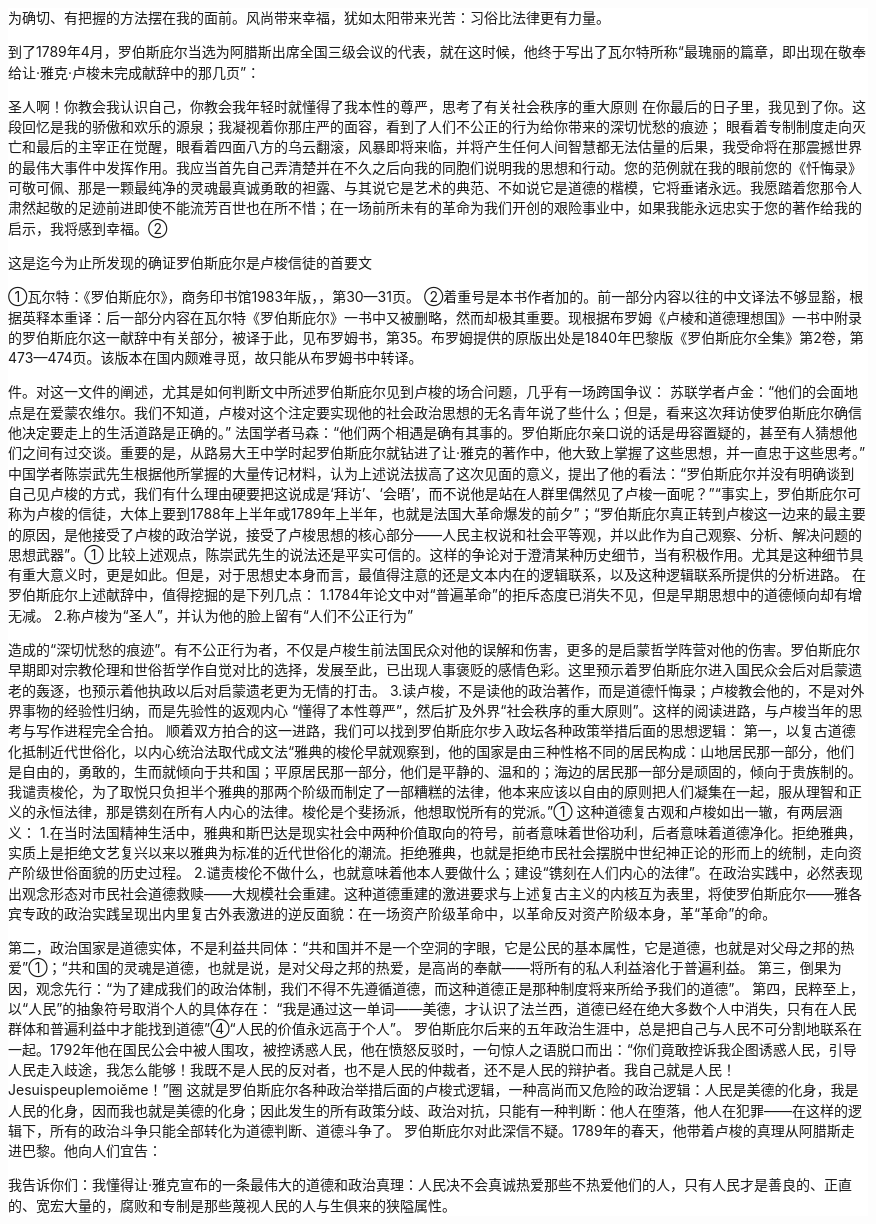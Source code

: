 为确切、有把握的方法摆在我的面前。风尚带来幸福，犹如太阳带来光苦：习俗比法律更有力量。

到了1789年4月，罗伯斯庇尔当选为阿腊斯出席全国三级会议的代表，就在这时候，他终于写出了瓦尔特所称“最瑰丽的篇章，即出现在敬奉给让·雅克·卢梭未完成献辞中的那几页”：

圣人啊！你教会我认识自己，你教会我年轻时就懂得了我本性的尊严，思考了有关社会秩序的重大原则
在你最后的日子里，我见到了你。这段回忆是我的骄傲和欢乐的源泉；我凝视着你那庄严的面容，看到了人们不公正的行为给你带来的深切忧愁的痕迹；
眼看着专制制度走向灭亡和最后的主宰正在觉醒，眼看着四面八方的乌云翻滚，风暴即将来临，并将产生任何人间智慧都无法估量的后果，我受命将在那震撼世界的最伟大事件中发挥作用。我应当首先自己弄清楚并在不久之后向我的同胞们说明我的思想和行动。您的范例就在我的眼前您的《忏悔录》可敬可佩、那是一颗最纯净的灵魂最真诚勇敢的袒露、与其说它是艺术的典范、不如说它是道德的楷模，它将垂诸永远。我愿踏着您那令人肃然起敬的足迹前进即使不能流芳百世也在所不惜；在一场前所未有的革命为我们开创的艰险事业中，如果我能永远忠实于您的著作给我的启示，我将感到幸福。②

这是迄今为止所发现的确证罗伯斯庇尔是卢梭信徒的首要文

①瓦尔特：《罗伯斯庇尔》，商务印书馆1983年版，，第30—31页。
②着重号是本书作者加的。前一部分内容以往的中文译法不够显豁，根据英释本重译：后一部分内容在瓦尔特《罗伯斯庇尔》一书中又被删略，然而却极其重要。现根据布罗姆《卢棱和道德理想国》一书中附录的罗伯斯庇尔这一献辞中有关部分，被译于此，见布罗姆书，第35。布罗姆提供的原版出处是1840年巴黎版《罗伯斯庇尔全集》第2卷，第473—474页。该版本在国内颇难寻觅，故只能从布罗姆书中转译。

件。对这一文件的阐述，尤其是如何判断文中所述罗伯斯庇尔见到卢梭的场合问题，几乎有一场跨国争议：
苏联学者卢金：“他们的会面地点是在爱蒙农维尔。我们不知道，卢梭对这个注定要实现他的社会政治思想的无名青年说了些什么；但是，看来这次拜访使罗伯斯庇尔确信他决定要走上的生活道路是正确的。”
法国学者马森：“他们两个相遇是确有其事的。罗伯斯庇尔亲口说的话是毋容置疑的，甚至有人猜想他们之间有过交谈。重要的是，从路易大王中学时起罗伯斯庇尔就钻进了让·雅克的著作中，他大致上掌握了这些思想，并一直忠于这些思考。”
中国学者陈崇武先生根据他所掌握的大量传记材料，认为上述说法拔高了这次见面的意义，提出了他的看法：“罗伯斯庇尔并没有明确谈到自己见卢梭的方式，我们有什么理由硬要把这说成是‘拜访’、‘会晤’，而不说他是站在人群里偶然见了卢梭一面呢？”“事实上，罗伯斯庇尔可称为卢梭的信徒，大体上要到1788年上半年或1789年上半年，也就是法国大革命爆发的前夕”；“罗伯斯庇尔真正转到卢梭这一边来的最主要的原因，是他接受了卢梭的政治学说，接受了卢梭思想的核心部分——人民主权说和社会平等观，并以此作为自己观察、分析、解决问题的思想武器”。①
比较上述观点，陈崇武先生的说法还是平实可信的。这样的争论对于澄清某种历史细节，当有积极作用。尤其是这种细节具有重大意义时，更是如此。但是，对于思想史本身而言，最值得注意的还是文本内在的逻辑联系，以及这种逻辑联系所提供的分析进路。
在罗伯斯庇尔上述献辞中，值得挖掘的是下列几点：
1.1784年论文中对“普遍革命”的拒斥态度已消失不见，但是早期思想中的道德倾向却有增无减。
2.称卢梭为“圣人”，并认为他的脸上留有“人们不公正行为”

造成的“深切忧愁的痕迹”。有不公正行为者，不仅是卢梭生前法国民众对他的误解和伤害，更多的是启蒙哲学阵营对他的伤害。罗伯斯庇尔早期即对宗教伦理和世俗哲学作自觉对比的选择，发展至此，已出现人事褒贬的感情色彩。这里预示着罗伯斯庇尔进入国民众会后对启蒙遗老的轰逐，也预示着他执政以后对启蒙遗老更为无情的打击。
3.读卢梭，不是读他的政治著作，而是道德忏悔录；卢梭教会他的，不是对外界事物的经验性归纳，而是先验性的返观内心	“懂得了本性尊严”，然后扩及外界“社会秩序的重大原则”。这样的阅读进路，与卢梭当年的思考与写作进程完全合拍。
顺着双方拍合的这一进路，我们可以找到罗伯斯庇尔步入政坛各种政策举措后面的思想逻辑：
第一，以复古道德化抵制近代世俗化，以内心统治法取代成文法“雅典的梭伦早就观察到，他的国家是由三种性格不同的居民构成：山地居民那一部分，他们是自由的，勇敢的，生而就倾向于共和国；平原居民那一部分，他们是平静的、温和的；海边的居民那一部分是顽固的，倾向于贵族制的。我谴责梭伦，为了取悦只负担半个雅典的那两个阶级而制定了一部糟糕的法律，他本来应该以自由的原则把人们凝集在一起，服从理智和正义的永恒法律，那是镌刻在所有人内心的法律。梭伦是个斐扬派，他想取悦所有的党派。”①
这种道德复古观和卢梭如出一辙，有两层涵义：
1.在当时法国精神生活中，雅典和斯巴达是现实社会中两种价值取向的符号，前者意味着世俗功利，后者意味着道德净化。拒绝雅典，实质上是拒绝文艺复兴以来以雅典为标准的近代世俗化的潮流。拒绝雅典，也就是拒绝市民社会摆脱中世纪神正论的形而上的统制，走向资产阶级世俗面貌的历史过程。
2.谴责梭伦不做什么，也就意味着他本人要做什么；建设“镌刻在人们内心的法律”。在政治实践中，必然表现出观念形态对市民社会道德救赎——大规模社会重建。这种道德重建的激进要求与上述复古主义的内核互为表里，将使罗伯斯庇尔——雅各宾专政的政治实践呈现出内里复古外表激进的逆反面貌：在一场资产阶级革命中，以革命反对资产阶级本身，革“革命”的命。

第二，政治国家是道德实体，不是利益共同体：“共和国并不是一个空洞的字眼，它是公民的基本属性，它是道德，也就是对父母之邦的热爱”①；“共和国的灵魂是道德，也就是说，是对父母之邦的热爱，是高尚的奉献——将所有的私人利益溶化于普遍利益。
第三，倒果为因，观念先行：“为了建成我们的政治体制，我们不得不先遵循道德，而这种道德正是那种制度将来所给予我们的道德”。
第四，民粹至上，以“人民”的抽象符号取消个人的具体存在：
“我是通过这一单词——美德，才认识了法兰西，道德已经在绝大多数个人中消失，只有在人民群体和普遍利益中才能找到道德”④“人民的价值永远高于个人”。
罗伯斯庇尔后来的五年政治生涯中，总是把自己与人民不可分割地联系在一起。1792年他在国民公会中被人围攻，被控诱惑人民，他在愤怒反驳时，一句惊人之语脱口而出：“你们竟敢控诉我企图诱惑人民，引导人民走入歧途，我怎么能够！我既不是人民的反对者，也不是人民的仲裁者，还不是人民的辩护者。我自己就是人民！	Jesuispeuplemoiěme！”圈
这就是罗伯斯庇尔各种政治举措后面的卢梭式逻辑，一种高尚而又危险的政治逻辑：人民是美德的化身，我是人民的化身，因而我也就是美德的化身；因此发生的所有政策分歧、政治对抗，只能有一种判断：他人在堕落，他人在犯罪——在这样的逻辑下，所有的政治斗争只能全部转化为道德判断、道德斗争了。
罗伯斯庇尔对此深信不疑。1789年的春天，他带着卢梭的真理从阿腊斯走进巴黎。他向人们宜告：

我告诉你们：我懂得让·雅克宣布的一条最伟大的道德和政治真理：人民决不会真诚热爱那些不热爱他们的人，只有人民才是善良的、正直的、宽宏大量的，腐败和专制是那些蔑视人民的人与生俱来的狭隘属性。
